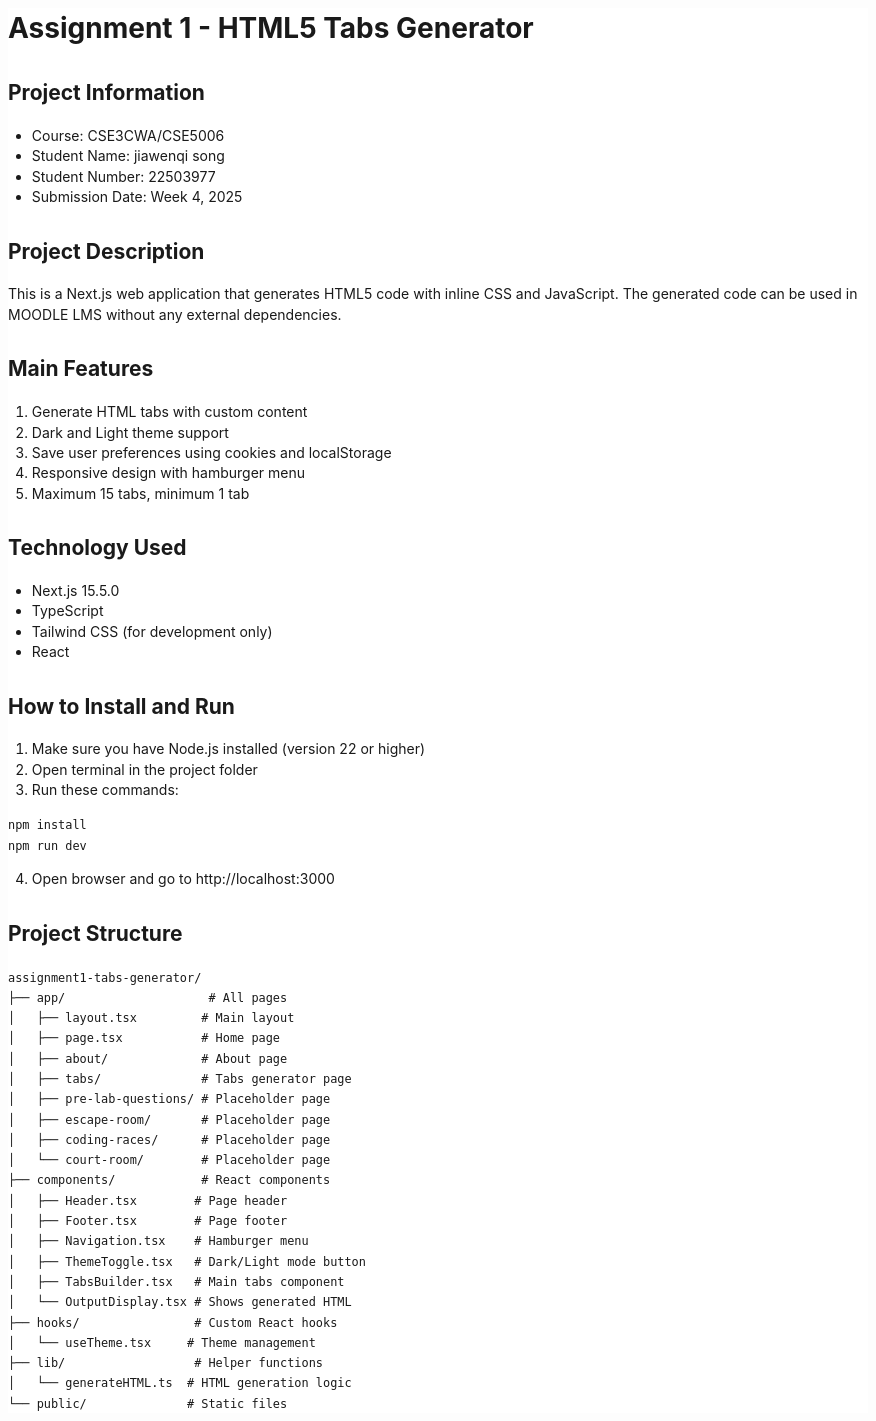 # Assignment 1 - HTML5 Tabs Generator

## Project Information
- Course: CSE3CWA/CSE5006
- Student Name: jiawenqi song
- Student Number: 22503977
- Submission Date: Week 4, 2025

## Project Description
This is a Next.js web application that generates HTML5 code with inline CSS and JavaScript. The generated code can be used in MOODLE LMS without any external dependencies.

## Main Features
1. Generate HTML tabs with custom content
2. Dark and Light theme support
3. Save user preferences using cookies and localStorage
4. Responsive design with hamburger menu
5. Maximum 15 tabs, minimum 1 tab

## Technology Used
- Next.js 15.5.0
- TypeScript
- Tailwind CSS (for development only)
- React

## How to Install and Run
1. Make sure you have Node.js installed (version 22 or higher)
2. Open terminal in the project folder
3. Run these commands:
```bash
npm install
npm run dev
```
4. Open browser and go to http://localhost:3000

## Project Structure
```
assignment1-tabs-generator/
├── app/                    # All pages
│   ├── layout.tsx         # Main layout
│   ├── page.tsx           # Home page
│   ├── about/             # About page
│   ├── tabs/              # Tabs generator page
│   ├── pre-lab-questions/ # Placeholder page
│   ├── escape-room/       # Placeholder page
│   ├── coding-races/      # Placeholder page
│   └── court-room/        # Placeholder page
├── components/            # React components
│   ├── Header.tsx        # Page header
│   ├── Footer.tsx        # Page footer
│   ├── Navigation.tsx    # Hamburger menu
│   ├── ThemeToggle.tsx   # Dark/Light mode button
│   ├── TabsBuilder.tsx   # Main tabs component
│   └── OutputDisplay.tsx # Shows generated HTML
├── hooks/                # Custom React hooks
│   └── useTheme.tsx     # Theme management
├── lib/                  # Helper functions
│   └── generateHTML.ts  # HTML generation logic
└── public/              # Static files
```